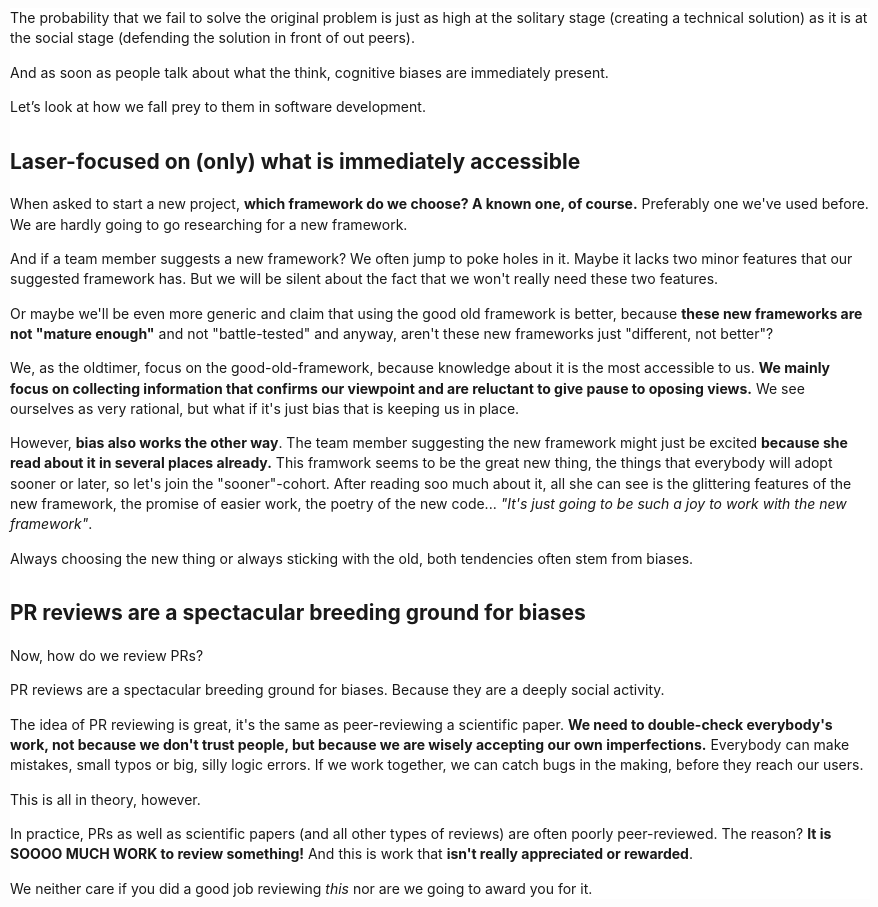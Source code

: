 The probability that we fail to solve the original problem is just as high at the solitary stage (creating a technical solution) as it is at the social stage (defending the solution in front of out peers).

And as soon as people talk about what the think, cognitive biases are immediately present.

Let’s look at how we fall prey to them in software development.


## Laser-focused on (only) what is immediately accessible


When asked to start a new project, **which framework do we choose? A known one, of course.** Preferably one we've used before. We are hardly going to go researching for a new framework.

And if a team member suggests a new framework? We often jump to poke holes in it. Maybe it lacks two minor features that our suggested framework has. But we will be silent about the fact that we won't really need these two features. 

Or maybe we'll be even more generic and claim that using the good old framework is better, because **these new frameworks are not "mature enough"** and not "battle-tested" and anyway, aren't these new frameworks just "different, not better"?

We, as the oldtimer, focus on the good-old-framework, because knowledge about it is the most accessible to us. **We mainly focus on collecting information that confirms our viewpoint and are reluctant to give pause to oposing views.** We see ourselves as very rational, but what if it's just bias that is keeping us in place. 

However, **bias also works the other way**. The team member suggesting the new framework might just be excited **because she read about it in several places already.** This framwork seems to be the great new thing, the things that everybody will adopt sooner or later, so let's join the "sooner"-cohort. After reading soo much about it, all she can see is the glittering features of the new framework, the promise of easier work, the poetry of the new code... _"It's just going to be such a joy to work with the new framework"_.

Always choosing the new thing or always sticking with the old, both tendencies often stem from biases.


## PR reviews are a spectacular breeding ground for biases

Now, how do we review PRs?

PR reviews are a spectacular breeding ground for biases. Because they are a deeply social activity.

The idea of PR reviewing is great, it's the same as peer-reviewing a scientific paper. **We need to double-check everybody's work, not because we don't trust people, but because we are wisely accepting our own imperfections.** Everybody can make mistakes, small typos or big, silly logic errors. If we work together, we can catch bugs in the making, before they reach our users.

This is all in theory, however.

In practice, PRs as well as scientific papers (and all other types of reviews) are often poorly peer-reviewed. The reason? **It is SOOOO MUCH WORK to review something!** And this is work that **isn't really appreciated or rewarded**. 

We neither care if you did a good job reviewing _this_ nor are we going to award you for it.
